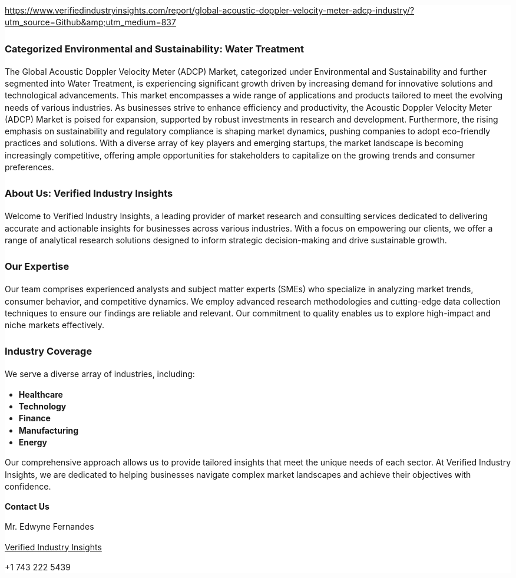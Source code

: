 </strong><a href="https://www.verifiedindustryinsights.com/report/global-acoustic-doppler-velocity-meter-adcp-industry/?utm_source=Github&amp;utm_medium=837">https://www.verifiedindustryinsights.com/report/global-acoustic-doppler-velocity-meter-adcp-industry/?utm_source=Github&amp;utm_medium=837</a>&nbsp;</p><h3>Categorized Environmental and Sustainability: Water Treatment </h3><p>The Global Acoustic Doppler Velocity Meter (ADCP) Market, categorized under Environmental and Sustainability and further segmented into Water Treatment, is experiencing significant growth driven by increasing demand for innovative solutions and technological advancements. This market encompasses a wide range of applications and products tailored to meet the evolving needs of various industries. As businesses strive to enhance efficiency and productivity, the Acoustic Doppler Velocity Meter (ADCP) Market is poised for expansion, supported by robust investments in research and development. Furthermore, the rising emphasis on sustainability and regulatory compliance is shaping market dynamics, pushing companies to adopt eco-friendly practices and solutions. With a diverse array of key players and emerging startups, the market landscape is becoming increasingly competitive, offering ample opportunities for stakeholders to capitalize on the growing trends and consumer preferences.</p><h3>About Us: Verified Industry Insights</h3><p>Welcome to Verified Industry Insights, a leading provider of market research and consulting services dedicated to delivering accurate and actionable insights for businesses across various industries. With a focus on empowering our clients, we offer a range of analytical research solutions designed to inform strategic decision-making and drive sustainable growth.</p><h3>Our Expertise</h3><p>Our team comprises experienced analysts and subject matter experts (SMEs) who specialize in analyzing market trends, consumer behavior, and competitive dynamics. We employ advanced research methodologies and cutting-edge data collection techniques to ensure our findings are reliable and relevant. Our commitment to quality enables us to explore high-impact and niche markets effectively.</p><h3>Industry Coverage</h3><p>We serve a diverse array of industries, including:</p><ul><li><strong>Healthcare</strong></li><li><strong>Technology</strong></li><li><strong>Finance</strong></li><li><strong>Manufacturing</strong></li><li><strong>Energy</strong></li></ul><p>Our comprehensive approach allows us to provide tailored insights that meet the unique needs of each sector. At Verified Industry Insights, we are dedicated to helping businesses navigate complex market landscapes and achieve their objectives with confidence.</p><p><strong>Contact Us</strong></p><p>Mr. Edwyne Fernandes</p><p><a href="https://www.verifiedindustryinsights.com/">Verified Industry Insights</a></p><p>+1 743 222 5439</p>
